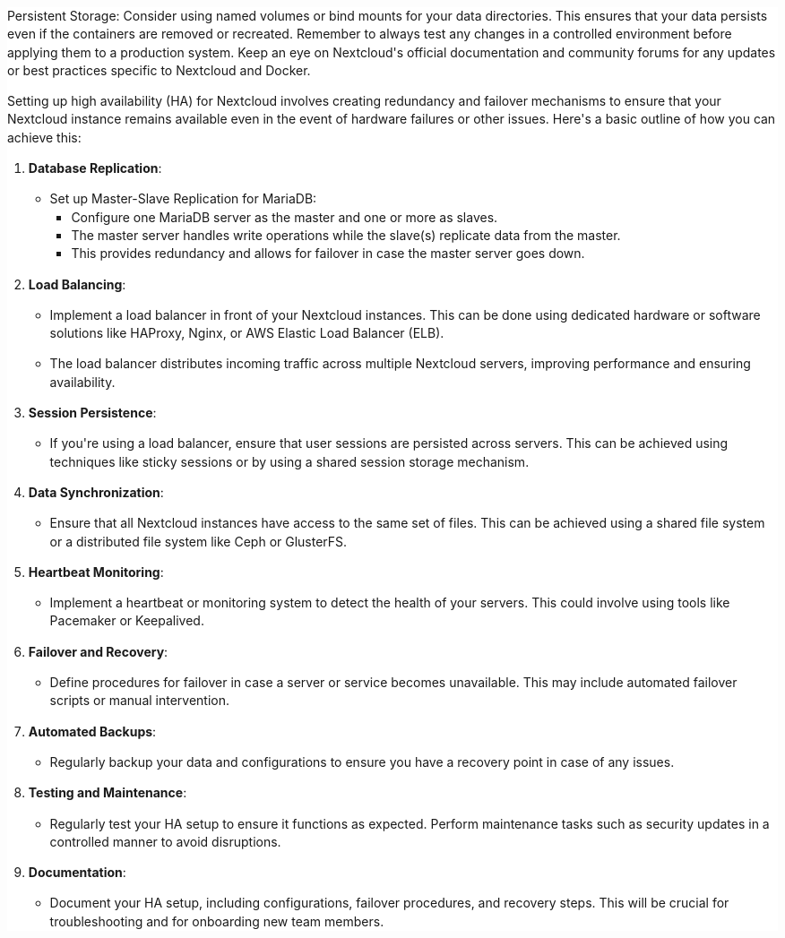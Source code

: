 Persistent Storage:
Consider using named volumes or bind mounts for your data directories. This ensures that your data persists even if the containers are removed or recreated.
Remember to always test any changes in a controlled environment before applying them to a production system. Keep an eye on Nextcloud's official documentation and community forums for any updates or best practices specific to Nextcloud and Docker.


Setting up high availability (HA) for Nextcloud involves creating redundancy and failover mechanisms to ensure that your Nextcloud instance remains available even in the event of hardware failures or other issues. Here's a basic outline of how you can achieve this:

1. **Database Replication**:

   - Set up Master-Slave Replication for MariaDB:
     - Configure one MariaDB server as the master and one or more as slaves.
     - The master server handles write operations while the slave(s) replicate data from the master.
     - This provides redundancy and allows for failover in case the master server goes down.

2. **Load Balancing**:

   - Implement a load balancer in front of your Nextcloud instances. This can be done using dedicated hardware or software solutions like HAProxy, Nginx, or AWS Elastic Load Balancer (ELB).

   - The load balancer distributes incoming traffic across multiple Nextcloud servers, improving performance and ensuring availability.

3. **Session Persistence**:

   - If you're using a load balancer, ensure that user sessions are persisted across servers. This can be achieved using techniques like sticky sessions or by using a shared session storage mechanism.

4. **Data Synchronization**:

   - Ensure that all Nextcloud instances have access to the same set of files. This can be achieved using a shared file system or a distributed file system like Ceph or GlusterFS.

5. **Heartbeat Monitoring**:

   - Implement a heartbeat or monitoring system to detect the health of your servers. This could involve using tools like Pacemaker or Keepalived.

6. **Failover and Recovery**:

   - Define procedures for failover in case a server or service becomes unavailable. This may include automated failover scripts or manual intervention.

7. **Automated Backups**:

   - Regularly backup your data and configurations to ensure you have a recovery point in case of any issues.

8. **Testing and Maintenance**:

   - Regularly test your HA setup to ensure it functions as expected. Perform maintenance tasks such as security updates in a controlled manner to avoid disruptions.

9. **Documentation**:

   - Document your HA setup, including configurations, failover procedures, and recovery steps. This will be crucial for troubleshooting and for onboarding new team members.
